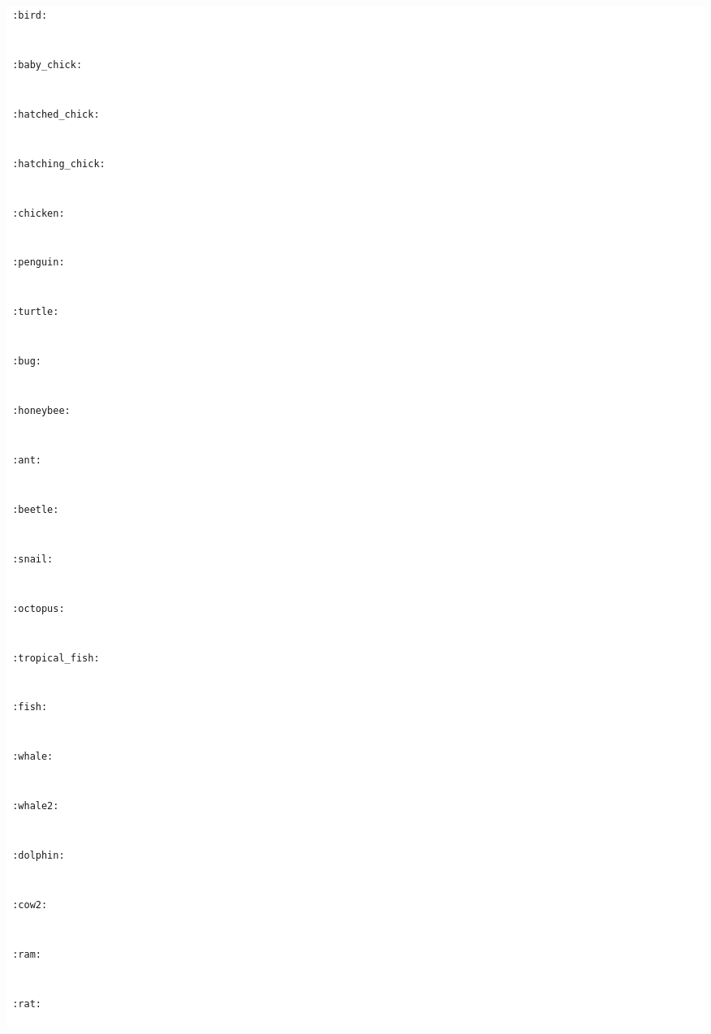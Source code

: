 ```
 :bird:


 :baby_chick:


 :hatched_chick:


 :hatching_chick:


 :chicken:


 :penguin:


 :turtle:


 :bug:


 :honeybee:


 :ant:


 :beetle:


 :snail:


 :octopus:


 :tropical_fish:


 :fish:


 :whale:


 :whale2:


 :dolphin:


 :cow2:


 :ram:


 :rat:


```